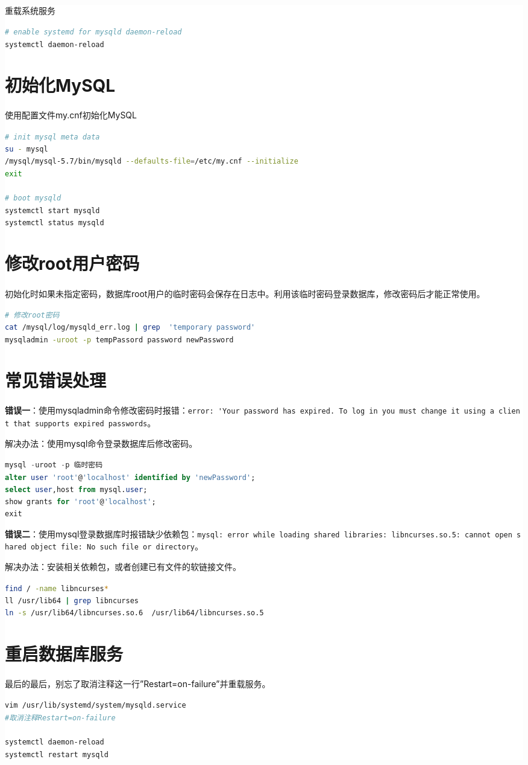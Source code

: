 重载系统服务
```bash
# enable systemd for mysqld daemon-reload
systemctl daemon-reload
```


# 初始化MySQL
使用配置文件my.cnf初始化MySQL
```bash
# init mysql meta data
su - mysql
/mysql/mysql-5.7/bin/mysqld --defaults-file=/etc/my.cnf --initialize
exit

# boot mysqld
systemctl start mysqld
systemctl status mysqld
```

# 修改root用户密码
初始化时如果未指定密码，数据库root用户的临时密码会保存在日志中。利用该临时密码登录数据库，修改密码后才能正常使用。
```bash
# 修改root密码
cat /mysql/log/mysqld_err.log | grep  'temporary password'
mysqladmin -uroot -p tempPassord password newPassword
```

# 常见错误处理
**错误一**：使用mysqladmin命令修改密码时报错：`error: 'Your password has expired. To log in you must change it using a client that supports expired passwords`。

解决办法：使用mysql命令登录数据库后修改密码。
```sql
mysql -uroot -p 临时密码
alter user 'root'@'localhost' identified by 'newPassword';
select user,host from mysql.user;
show grants for 'root'@'localhost';
exit
```

**错误二**：使用mysql登录数据库时报错缺少依赖包：`mysql: error while loading shared libraries: libncurses.so.5: cannot open shared object file: No such file or directory`。

解决办法：安装相关依赖包，或者创建已有文件的软链接文件。
```bash
find / -name libncurses*
ll /usr/lib64 | grep libncurses
ln -s /usr/lib64/libncurses.so.6  /usr/lib64/libncurses.so.5
```

# 重启数据库服务
最后的最后，别忘了取消注释这一行”Restart=on-failure”并重载服务。
```bash
vim /usr/lib/systemd/system/mysqld.service
#取消注释Restart=on-failure

systemctl daemon-reload
systemctl restart mysqld
```


